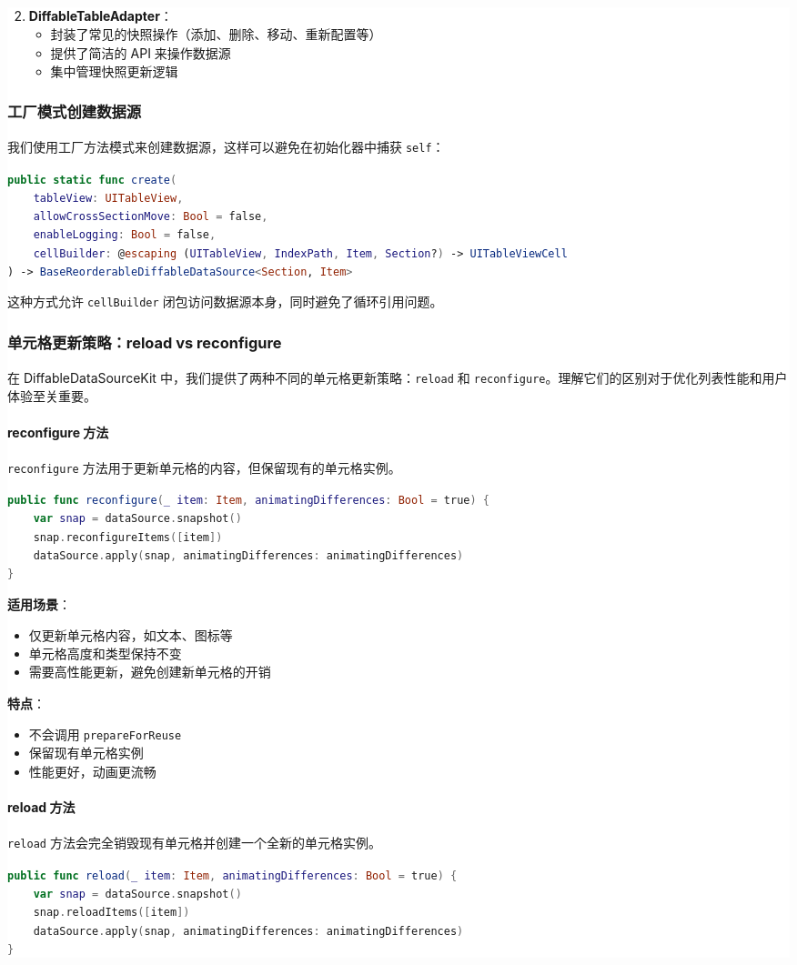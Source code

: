 2. **DiffableTableAdapter**：
   - 封装了常见的快照操作（添加、删除、移动、重新配置等）
   - 提供了简洁的 API 来操作数据源
   - 集中管理快照更新逻辑

### 工厂模式创建数据源

我们使用工厂方法模式来创建数据源，这样可以避免在初始化器中捕获 `self`：

```swift
public static func create(
    tableView: UITableView,
    allowCrossSectionMove: Bool = false,
    enableLogging: Bool = false,
    cellBuilder: @escaping (UITableView, IndexPath, Item, Section?) -> UITableViewCell
) -> BaseReorderableDiffableDataSource<Section, Item>
```

这种方式允许 `cellBuilder` 闭包访问数据源本身，同时避免了循环引用问题。

### 单元格更新策略：reload vs reconfigure

在 DiffableDataSourceKit 中，我们提供了两种不同的单元格更新策略：`reload` 和 `reconfigure`。理解它们的区别对于优化列表性能和用户体验至关重要。

#### reconfigure 方法

`reconfigure` 方法用于更新单元格的内容，但保留现有的单元格实例。

```swift
public func reconfigure(_ item: Item, animatingDifferences: Bool = true) {
    var snap = dataSource.snapshot()
    snap.reconfigureItems([item])
    dataSource.apply(snap, animatingDifferences: animatingDifferences)
}
```

**适用场景**：
- 仅更新单元格内容，如文本、图标等
- 单元格高度和类型保持不变
- 需要高性能更新，避免创建新单元格的开销

**特点**：
- 不会调用 `prepareForReuse`
- 保留现有单元格实例
- 性能更好，动画更流畅

#### reload 方法

`reload` 方法会完全销毁现有单元格并创建一个全新的单元格实例。

```swift
public func reload(_ item: Item, animatingDifferences: Bool = true) {
    var snap = dataSource.snapshot()
    snap.reloadItems([item])
    dataSource.apply(snap, animatingDifferences: animatingDifferences)
}
```
